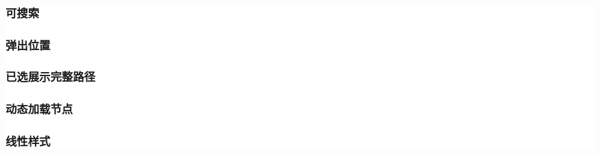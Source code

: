 ### 可搜索

<embed src="@components/tree-select/demos/searchable.md" />

[comment]: <> (### 不与 Tree 结合的树下拉)

[comment]: <> (<embed src="@components/tree-select/demos/basic-tree-select.md" />)

### 弹出位置

<embed src="@components/tree-select/demos/position.md" />

### 已选展示完整路径

<embed src="@components/tree-select/demos/path.md" />

### 动态加载节点

<embed src="@components/tree-select/demos/dynamicLoad.md" />

### 线性样式

<embed src="@components/tree-select/demos/line.md" />
